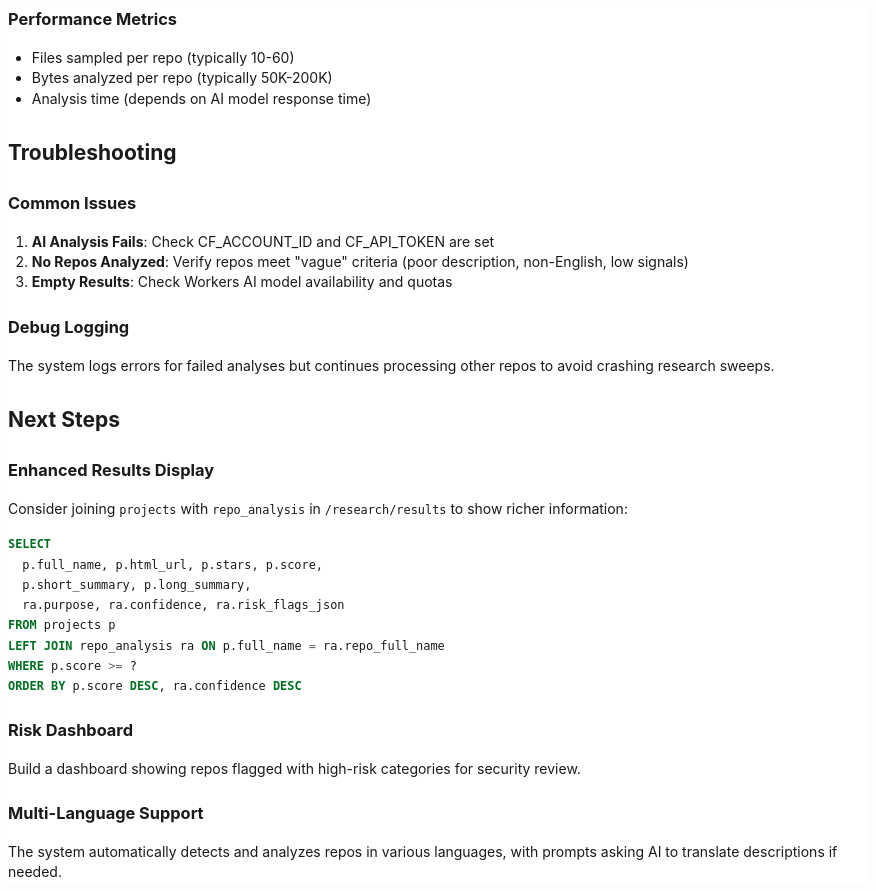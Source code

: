 ### Performance Metrics
- Files sampled per repo (typically 10-60)
- Bytes analyzed per repo (typically 50K-200K)
- Analysis time (depends on AI model response time)

## Troubleshooting

### Common Issues
1. **AI Analysis Fails**: Check CF_ACCOUNT_ID and CF_API_TOKEN are set
2. **No Repos Analyzed**: Verify repos meet "vague" criteria (poor description, non-English, low signals)
3. **Empty Results**: Check Workers AI model availability and quotas

### Debug Logging
The system logs errors for failed analyses but continues processing other repos to avoid crashing research sweeps.

## Next Steps

### Enhanced Results Display
Consider joining `projects` with `repo_analysis` in `/research/results` to show richer information:

```sql
SELECT
  p.full_name, p.html_url, p.stars, p.score,
  p.short_summary, p.long_summary,
  ra.purpose, ra.confidence, ra.risk_flags_json
FROM projects p
LEFT JOIN repo_analysis ra ON p.full_name = ra.repo_full_name
WHERE p.score >= ?
ORDER BY p.score DESC, ra.confidence DESC
```

### Risk Dashboard
Build a dashboard showing repos flagged with high-risk categories for security review.

### Multi-Language Support
The system automatically detects and analyzes repos in various languages, with prompts asking AI to translate descriptions if needed.
